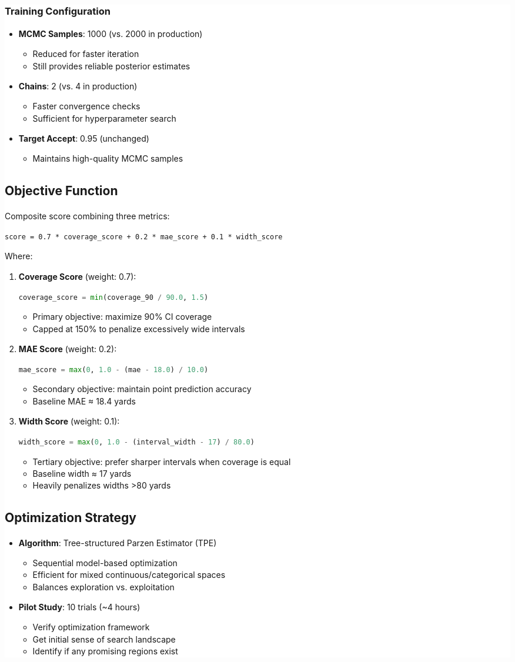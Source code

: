 ### Training Configuration

- **MCMC Samples**: 1000 (vs. 2000 in production)
  - Reduced for faster iteration
  - Still provides reliable posterior estimates

- **Chains**: 2 (vs. 4 in production)
  - Faster convergence checks
  - Sufficient for hyperparameter search

- **Target Accept**: 0.95 (unchanged)
  - Maintains high-quality MCMC samples

## Objective Function

Composite score combining three metrics:

```
score = 0.7 * coverage_score + 0.2 * mae_score + 0.1 * width_score
```

Where:

1. **Coverage Score** (weight: 0.7):
   ```python
   coverage_score = min(coverage_90 / 90.0, 1.5)
   ```
   - Primary objective: maximize 90% CI coverage
   - Capped at 150% to penalize excessively wide intervals

2. **MAE Score** (weight: 0.2):
   ```python
   mae_score = max(0, 1.0 - (mae - 18.0) / 10.0)
   ```
   - Secondary objective: maintain point prediction accuracy
   - Baseline MAE ≈ 18.4 yards

3. **Width Score** (weight: 0.1):
   ```python
   width_score = max(0, 1.0 - (interval_width - 17) / 80.0)
   ```
   - Tertiary objective: prefer sharper intervals when coverage is equal
   - Baseline width ≈ 17 yards
   - Heavily penalizes widths >80 yards

## Optimization Strategy

- **Algorithm**: Tree-structured Parzen Estimator (TPE)
  - Sequential model-based optimization
  - Efficient for mixed continuous/categorical spaces
  - Balances exploration vs. exploitation

- **Pilot Study**: 10 trials (~4 hours)
  - Verify optimization framework
  - Get initial sense of search landscape
  - Identify if any promising regions exist
